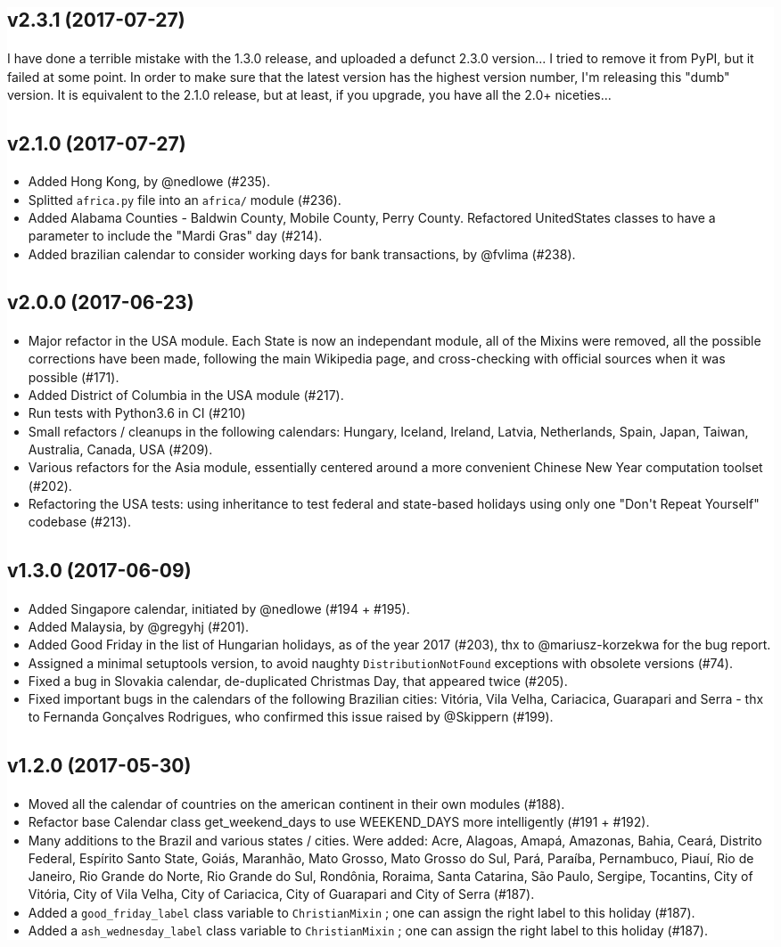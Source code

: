 ## v2.3.1 (2017-07-27)

I have done a terrible mistake with the 1.3.0 release, and uploaded a defunct 2.3.0 version... I tried to remove it from PyPI, but it failed at some point. In order to make sure that the latest version has the highest version number, I'm releasing this "dumb" version. It is equivalent to the 2.1.0 release, but at least, if you upgrade, you have all the 2.0+ niceties...

## v2.1.0 (2017-07-27)

- Added Hong Kong, by @nedlowe (#235).
- Splitted `africa.py` file into an `africa/` module (#236).
- Added Alabama Counties - Baldwin County, Mobile County, Perry County. Refactored UnitedStates classes to have a parameter to include the "Mardi Gras" day (#214).
- Added brazilian calendar to consider working days for bank transactions, by @fvlima (#238).

## v2.0.0 (2017-06-23)

- Major refactor in the USA module. Each State is now an independant module, all of the Mixins were removed, all the possible corrections have been made, following the main Wikipedia page, and cross-checking with official sources when it was possible (#171).
- Added District of Columbia in the USA module (#217).
- Run tests with Python3.6 in CI (#210)
- Small refactors / cleanups in the following calendars: Hungary, Iceland, Ireland, Latvia, Netherlands, Spain, Japan, Taiwan, Australia, Canada, USA (#209).
- Various refactors for the Asia module, essentially centered around a more convenient Chinese New Year computation toolset (#202).
- Refactoring the USA tests: using inheritance to test federal and state-based holidays using only one "Don't Repeat Yourself" codebase (#213).

## v1.3.0 (2017-06-09)

- Added Singapore calendar, initiated by @nedlowe (#194 + #195).
- Added Malaysia, by @gregyhj (#201).
- Added Good Friday in the list of Hungarian holidays, as of the year 2017 (#203), thx to @mariusz-korzekwa for the bug report.
- Assigned a minimal setuptools version, to avoid naughty ``DistributionNotFound`` exceptions with obsolete versions (#74).
- Fixed a bug in Slovakia calendar, de-duplicated Christmas Day, that appeared twice (#205).
- Fixed important bugs in the calendars of the following Brazilian cities: Vitória, Vila Velha, Cariacica, Guarapari and Serra - thx to Fernanda Gonçalves Rodrigues, who confirmed this issue raised by @Skippern (#199).

## v1.2.0 (2017-05-30)

- Moved all the calendar of countries on the american continent in their own modules (#188).
- Refactor base Calendar class get_weekend_days to use WEEKEND_DAYS more intelligently (#191 + #192).
- Many additions to the Brazil and various states / cities. Were added: Acre, Alagoas, Amapá, Amazonas, Bahia, Ceará, Distrito Federal, Espírito Santo State, Goiás, Maranhão, Mato Grosso, Mato Grosso do Sul, Pará, Paraíba, Pernambuco, Piauí, Rio de Janeiro, Rio Grande do Norte, Rio Grande do Sul, Rondônia, Roraima, Santa Catarina, São Paulo, Sergipe, Tocantins, City of Vitória, City of Vila Velha, City of Cariacica, City of Guarapari and City of Serra (#187).
- Added a ``good_friday_label`` class variable to ``ChristianMixin`` ; one can assign the right label to this holiday (#187).
- Added a ``ash_wednesday_label`` class variable to ``ChristianMixin`` ; one can assign the right label to this holiday (#187).
